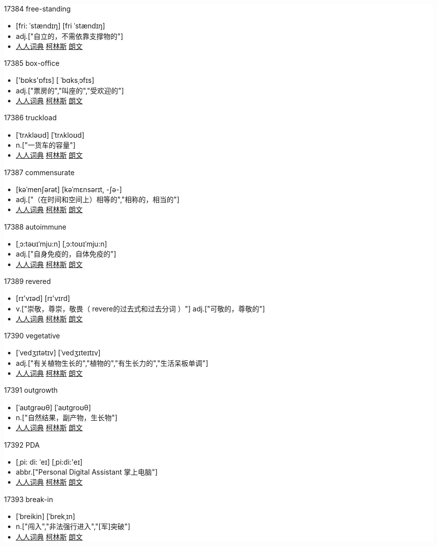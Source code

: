 17384 free-standing 
- [fri: ˈstændɪŋ]  [fri ˈstændɪŋ] 
- adj.["自立的，不需依靠支撑物的"]   
- [人人词典](https://www.91dict.com/words?w=free-standing) [柯林斯](https://www.collinsdictionary.com/zh/dictionary/english/free-standing) [朗文](https://www.ldoceonline.com/dictionary/free-standing) 

17385 box-office 
- ['bɒks'ɒfɪs]  [ ˈbɑksˌɔfɪs] 
- adj.["票房的","叫座的","受欢迎的"]   
- [人人词典](https://www.91dict.com/words?w=box-office) [柯林斯](https://www.collinsdictionary.com/zh/dictionary/english/box-office) [朗文](https://www.ldoceonline.com/dictionary/box-office) 

17386 truckload 
- [ˈtrʌkləʊd]  [ˈtrʌkloʊd] 
- n.["一货车的容量"]   
- [人人词典](https://www.91dict.com/words?w=truckload) [柯林斯](https://www.collinsdictionary.com/zh/dictionary/english/truckload) [朗文](https://www.ldoceonline.com/dictionary/truckload) 

17387 commensurate 
- [kəˈmenʃərət]  [kəˈmɛnsərɪt, -ʃə-] 
- adj.["（在时间和空间上）相等的","相称的，相当的"]   
- [人人词典](https://www.91dict.com/words?w=commensurate) [柯林斯](https://www.collinsdictionary.com/zh/dictionary/english/commensurate) [朗文](https://www.ldoceonline.com/dictionary/commensurate) 

17388 autoimmune 
- [ˌɔ:təʊɪˈmju:n]  [ˌɔ:toʊɪˈmju:n] 
- adj.["自身免疫的，自体免疫的"]   
- [人人词典](https://www.91dict.com/words?w=autoimmune) [柯林斯](https://www.collinsdictionary.com/zh/dictionary/english/autoimmune) [朗文](https://www.ldoceonline.com/dictionary/autoimmune) 

17389 revered 
- [rɪ'vɪəd]  [rɪ'vɪrd] 
- v.["崇敬，尊崇，敬畏（ revere的过去式和过去分词 ）"]  adj.["可敬的，尊敬的"]   
- [人人词典](https://www.91dict.com/words?w=revered) [柯林斯](https://www.collinsdictionary.com/zh/dictionary/english/revered) [朗文](https://www.ldoceonline.com/dictionary/revered) 

17390 vegetative 
- [ˈvedʒɪtətɪv]  [ˈvedʒɪteɪtɪv] 
- adj.["有关植物生长的","植物的","有生长力的","生活呆板单调"]   
- [人人词典](https://www.91dict.com/words?w=vegetative) [柯林斯](https://www.collinsdictionary.com/zh/dictionary/english/vegetative) [朗文](https://www.ldoceonline.com/dictionary/vegetative) 

17391 outgrowth 
- [ˈaʊtgrəʊθ]  [ˈaʊtgroʊθ] 
- n.["自然结果，副产物，生长物"]   
- [人人词典](https://www.91dict.com/words?w=outgrowth) [柯林斯](https://www.collinsdictionary.com/zh/dictionary/english/outgrowth) [朗文](https://www.ldoceonline.com/dictionary/outgrowth) 

17392 PDA 
- [ˌpi: di: ˈeɪ]  [ˌpi:di:'eɪ] 
- abbr.["Personal Digital Assistant 掌上电脑"]   
- [人人词典](https://www.91dict.com/words?w=PDA) [柯林斯](https://www.collinsdictionary.com/zh/dictionary/english/PDA) [朗文](https://www.ldoceonline.com/dictionary/PDA) 

17393 break-in 
- [ˈbreikin]  [ˈbrekˌɪn] 
- n.["闯入","非法强行进入","[军]突破"]   
- [人人词典](https://www.91dict.com/words?w=break-in) [柯林斯](https://www.collinsdictionary.com/zh/dictionary/english/break-in) [朗文](https://www.ldoceonline.com/dictionary/break-in) 
